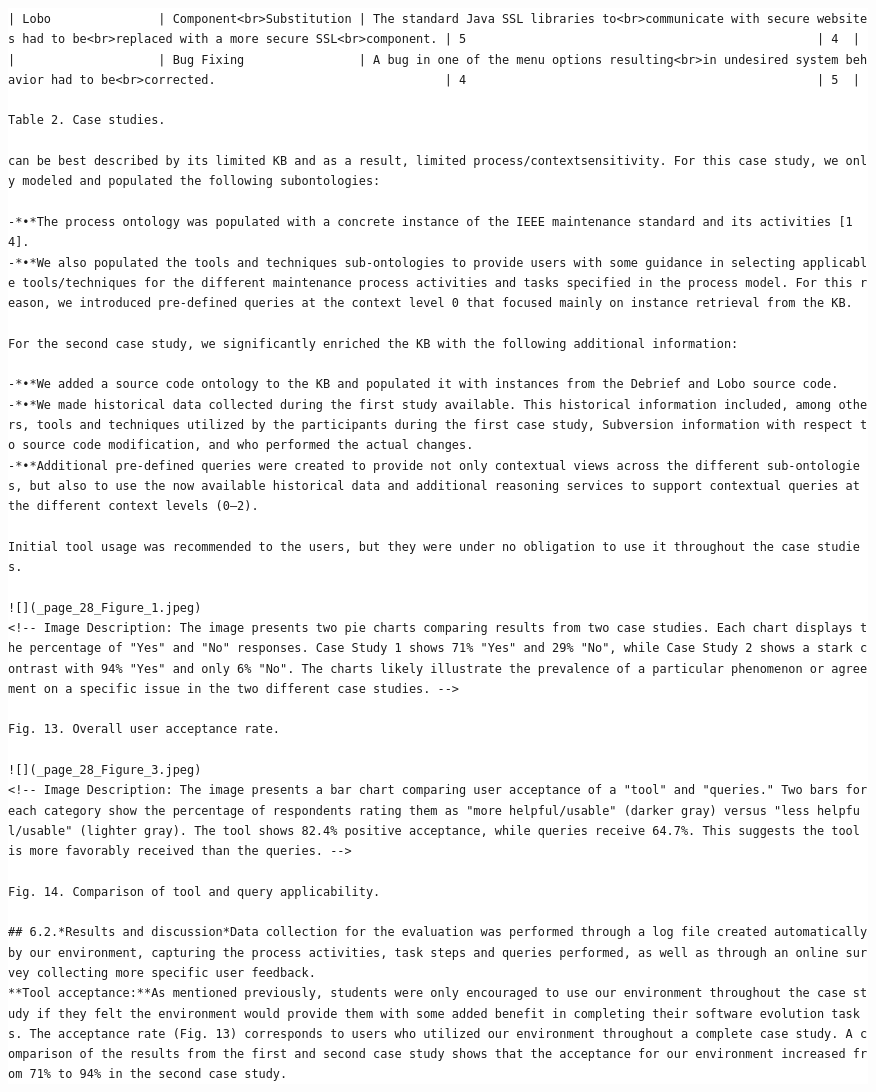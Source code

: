 ```text
| Lobo               | Component<br>Substitution | The standard Java SSL libraries to<br>communicate with secure websites had to be<br>replaced with a more secure SSL<br>component. | 5                                                 | 4  |
|                    | Bug Fixing                | A bug in one of the menu options resulting<br>in undesired system behavior had to be<br>corrected.                                | 4                                                 | 5  |

Table 2. Case studies.

can be best described by its limited KB and as a result, limited process/contextsensitivity. For this case study, we only modeled and populated the following subontologies:

-*•*The process ontology was populated with a concrete instance of the IEEE maintenance standard and its activities [14].
-*•*We also populated the tools and techniques sub-ontologies to provide users with some guidance in selecting applicable tools/techniques for the different maintenance process activities and tasks specified in the process model. For this reason, we introduced pre-defined queries at the context level 0 that focused mainly on instance retrieval from the KB.

For the second case study, we significantly enriched the KB with the following additional information:

-*•*We added a source code ontology to the KB and populated it with instances from the Debrief and Lobo source code.
-*•*We made historical data collected during the first study available. This historical information included, among others, tools and techniques utilized by the participants during the first case study, Subversion information with respect to source code modification, and who performed the actual changes.
-*•*Additional pre-defined queries were created to provide not only contextual views across the different sub-ontologies, but also to use the now available historical data and additional reasoning services to support contextual queries at the different context levels (0–2).

Initial tool usage was recommended to the users, but they were under no obligation to use it throughout the case studies.

![](_page_28_Figure_1.jpeg)
<!-- Image Description: The image presents two pie charts comparing results from two case studies. Each chart displays the percentage of "Yes" and "No" responses. Case Study 1 shows 71% "Yes" and 29% "No", while Case Study 2 shows a stark contrast with 94% "Yes" and only 6% "No". The charts likely illustrate the prevalence of a particular phenomenon or agreement on a specific issue in the two different case studies. -->

Fig. 13. Overall user acceptance rate.

![](_page_28_Figure_3.jpeg)
<!-- Image Description: The image presents a bar chart comparing user acceptance of a "tool" and "queries." Two bars for each category show the percentage of respondents rating them as "more helpful/usable" (darker gray) versus "less helpful/usable" (lighter gray). The tool shows 82.4% positive acceptance, while queries receive 64.7%. This suggests the tool is more favorably received than the queries. -->

Fig. 14. Comparison of tool and query applicability.

## 6.2.*Results and discussion*Data collection for the evaluation was performed through a log file created automatically by our environment, capturing the process activities, task steps and queries performed, as well as through an online survey collecting more specific user feedback.
**Tool acceptance:**As mentioned previously, students were only encouraged to use our environment throughout the case study if they felt the environment would provide them with some added benefit in completing their software evolution tasks. The acceptance rate (Fig. 13) corresponds to users who utilized our environment throughout a complete case study. A comparison of the results from the first and second case study shows that the acceptance for our environment increased from 71% to 94% in the second case study.

```